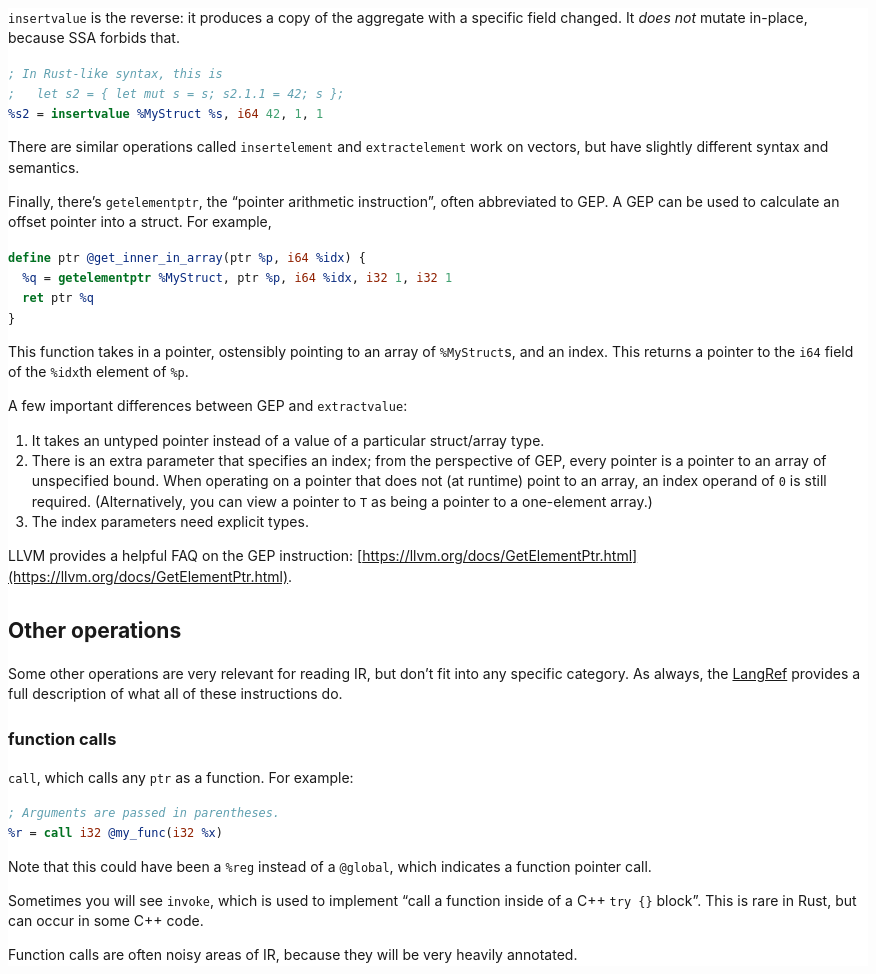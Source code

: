`insertvalue` is the reverse: it produces a copy of the aggregate with a specific field changed. It _does not_ mutate in-place, because SSA forbids that.

```llvm
; In Rust-like syntax, this is
;   let s2 = { let mut s = s; s2.1.1 = 42; s };
%s2 = insertvalue %MyStruct %s, i64 42, 1, 1
```

There are similar operations called `insertelement` and `extractelement` work on vectors, but have slightly different syntax and semantics.

Finally, there’s `getelementptr`, the “pointer arithmetic instruction”, often abbreviated to GEP. A GEP can be used to calculate an offset pointer into a struct. For example,

```llvm
define ptr @get_inner_in_array(ptr %p, i64 %idx) {
  %q = getelementptr %MyStruct, ptr %p, i64 %idx, i32 1, i32 1
  ret ptr %q
}
```

This function takes in a pointer, ostensibly pointing to an array of `%MyStruct`s, and an index. This returns a pointer to the `i64` field of the `%idx`th element of `%p`.

A few important differences between GEP and `extractvalue`:

1. It takes an untyped pointer instead of a value of a particular struct/array type.
2. There is an extra parameter that specifies an index; from the perspective of GEP, every pointer is a pointer to an array of unspecified bound. When operating on a pointer that does not (at runtime) point to an array, an index operand of `0` is still required. (Alternatively, you can view a pointer to `T` as being a pointer to a one-element array.)
3. The index parameters need explicit types.

LLVM provides a helpful FAQ on the GEP instruction: [https://llvm.org/docs/GetElementPtr.html](https://llvm.org/docs/GetElementPtr.html).

## Other operations 
Some other operations are very relevant for reading IR, but don’t fit into any specific category. As always, the [LangRef](https://llvm.org/docs/LangRef.html) provides a full description of what all of these instructions do.

### function calls 
`call`, which calls any `ptr` as a function. For example:

```llvm
; Arguments are passed in parentheses.
%r = call i32 @my_func(i32 %x)
```

Note that this could have been a `%reg` instead of a `@global`, which indicates a function pointer call.

Sometimes you will see `invoke`, which is used to implement “call a function inside of a C++ `try {}` block”. This is rare in Rust, but can occur in some C++ code.

Function calls are often noisy areas of IR, because they will be very heavily annotated.
